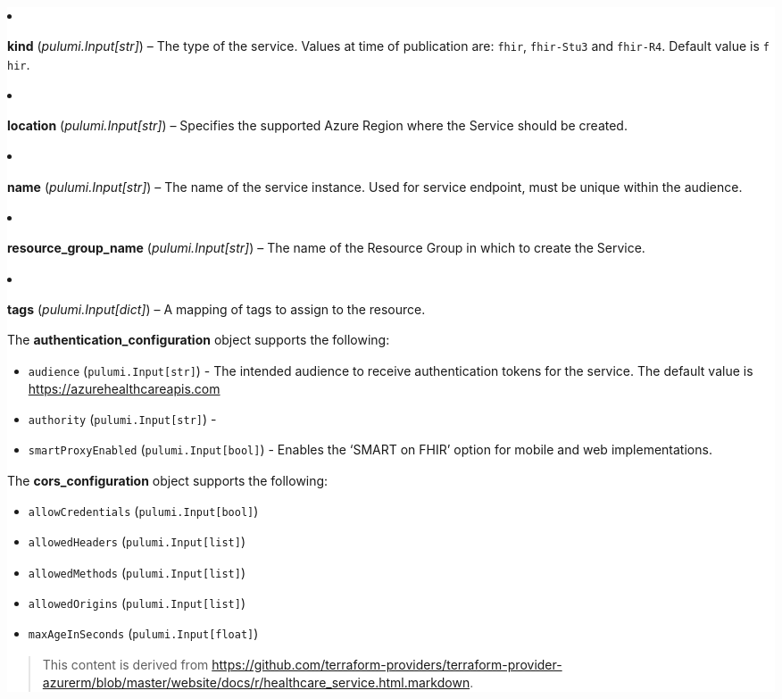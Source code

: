 <li><p><strong>kind</strong> (<em>pulumi.Input</em><em>[</em><em>str</em><em>]</em>) – The type of the service. Values at time of publication are: <code class="docutils literal notranslate"><span class="pre">fhir</span></code>, <code class="docutils literal notranslate"><span class="pre">fhir-Stu3</span></code> and <code class="docutils literal notranslate"><span class="pre">fhir-R4</span></code>. Default value is <code class="docutils literal notranslate"><span class="pre">fhir</span></code>.</p></li>
<li><p><strong>location</strong> (<em>pulumi.Input</em><em>[</em><em>str</em><em>]</em>) – Specifies the supported Azure Region where the Service should be created.</p></li>
<li><p><strong>name</strong> (<em>pulumi.Input</em><em>[</em><em>str</em><em>]</em>) – The name of the service instance. Used for service endpoint, must be unique within the audience.</p></li>
<li><p><strong>resource_group_name</strong> (<em>pulumi.Input</em><em>[</em><em>str</em><em>]</em>) – The name of the Resource Group in which to create the Service.</p></li>
<li><p><strong>tags</strong> (<em>pulumi.Input</em><em>[</em><em>dict</em><em>]</em>) – A mapping of tags to assign to the resource.</p></li>
</ul>
</dd>
</dl>
<p>The <strong>authentication_configuration</strong> object supports the following:</p>
<ul class="simple">
<li><p><code class="docutils literal notranslate"><span class="pre">audience</span></code> (<code class="docutils literal notranslate"><span class="pre">pulumi.Input[str]</span></code>) - The intended audience to receive authentication tokens for the service. The default value is <a class="reference external" href="https://azurehealthcareapis.com">https://azurehealthcareapis.com</a></p></li>
<li><p><code class="docutils literal notranslate"><span class="pre">authority</span></code> (<code class="docutils literal notranslate"><span class="pre">pulumi.Input[str]</span></code>) - <span class="raw-html-m2r"><elided></span></p></li>
<li><p><code class="docutils literal notranslate"><span class="pre">smartProxyEnabled</span></code> (<code class="docutils literal notranslate"><span class="pre">pulumi.Input[bool]</span></code>) - Enables the ‘SMART on FHIR’ option for mobile and web implementations.</p></li>
</ul>
<p>The <strong>cors_configuration</strong> object supports the following:</p>
<ul class="simple">
<li><p><code class="docutils literal notranslate"><span class="pre">allowCredentials</span></code> (<code class="docutils literal notranslate"><span class="pre">pulumi.Input[bool]</span></code>)</p></li>
<li><p><code class="docutils literal notranslate"><span class="pre">allowedHeaders</span></code> (<code class="docutils literal notranslate"><span class="pre">pulumi.Input[list]</span></code>)</p></li>
<li><p><code class="docutils literal notranslate"><span class="pre">allowedMethods</span></code> (<code class="docutils literal notranslate"><span class="pre">pulumi.Input[list]</span></code>)</p></li>
<li><p><code class="docutils literal notranslate"><span class="pre">allowedOrigins</span></code> (<code class="docutils literal notranslate"><span class="pre">pulumi.Input[list]</span></code>)</p></li>
<li><p><code class="docutils literal notranslate"><span class="pre">maxAgeInSeconds</span></code> (<code class="docutils literal notranslate"><span class="pre">pulumi.Input[float]</span></code>)</p></li>
</ul>
<blockquote>
<div><p>This content is derived from <a class="reference external" href="https://github.com/terraform-providers/terraform-provider-azurerm/blob/master/website/docs/r/healthcare_service.html.markdown">https://github.com/terraform-providers/terraform-provider-azurerm/blob/master/website/docs/r/healthcare_service.html.markdown</a>.</p>
</div></blockquote>
</dd></dl>
